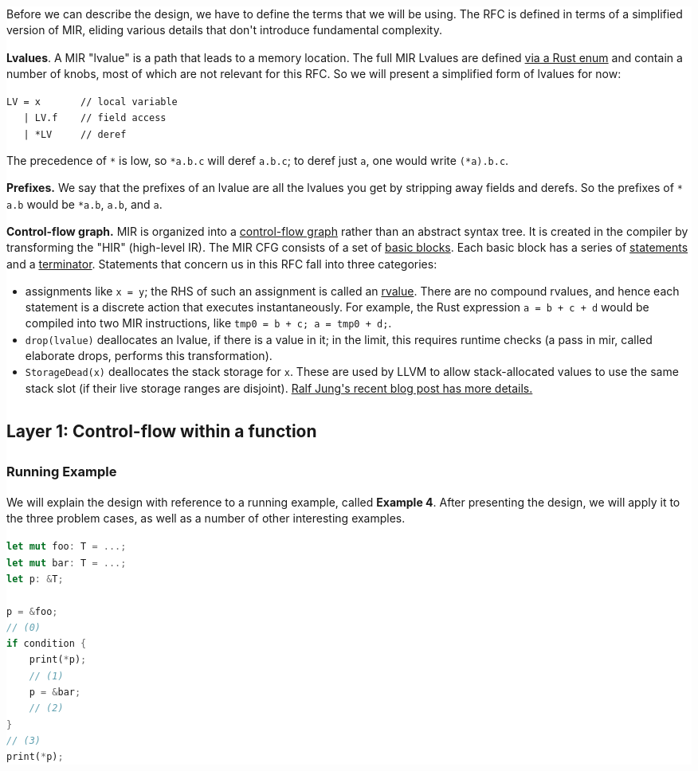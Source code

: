 Before we can describe the design, we have to define the terms that we
will be using. The RFC is defined in terms of a simplified version of
MIR, eliding various details that don't introduce fundamental
complexity.

**Lvalues**. A MIR "lvalue" is a path that leads to a memory location.
The full MIR Lvalues are defined [via a Rust enum][lvaluecode] and
contain a number of knobs, most of which are not relevant for this RFC. So
we will present a simplified form of lvalues for now:

```
LV = x       // local variable
   | LV.f    // field access
   | *LV     // deref
```

The precedence of `*` is low, so `*a.b.c` will deref `a.b.c`; to deref
just `a`, one would write `(*a).b.c`.

**Prefixes.** We say that the prefixes of an lvalue are all the
lvalues you get by stripping away fields and derefs. So the prefixes
of `*a.b` would be `*a.b`, `a.b`, and `a`.

[lvaluecode]: https://github.com/rust-lang/rust/blob/bf0a9e0b4d3a4dd09717960840798e2933ec7568/src/librustc/mir/mod.rs#L839-L851

**Control-flow graph.** MIR is organized into a
[control-flow graph][cfg] rather than an abstract syntax tree. It is
created in the compiler by transforming the "HIR" (high-level IR). The
MIR CFG consists of a set of [basic blocks][bbdata]. Each basic block
has a series of [statements][stmt] and a
[terminator][term]. Statements that concern us in this RFC fall into
three categories:

- assignments like `x = y`; the RHS of such an assignment is called an
  [rvalue][]. There are no compound rvalues, and hence each statement
  is a discrete action that executes instantaneously. For example, the
  Rust expression `a = b + c + d` would be compiled into two MIR
  instructions, like `tmp0 = b + c; a = tmp0 + d;`.
- `drop(lvalue)` deallocates an lvalue, if there is a value in it; in the
  limit, this requires runtime checks (a pass in mir, called elaborate drops,
  performs this transformation).
- `StorageDead(x)` deallocates the stack storage for `x`. These are used by LLVM to allow
  stack-allocated values to use the same stack slot (if their live storage ranges are disjoint).
  [Ralf Jung's recent blog post has more details.][rjung-sd]
  
[rjung-sd]: https://www.ralfj.de/blog/2017/06/06/MIR-semantics.html
[rvalue]: https://github.com/rust-lang/rust/blob/bf0a9e0b4d3a4dd09717960840798e2933ec7568/src/librustc/mir/mod.rs#L1037-L1071
[bbdata]: https://github.com/rust-lang/rust/blob/bf0a9e0b4d3a4dd09717960840798e2933ec7568/src/librustc/mir/mod.rs#L443-L463
[stmt]: https://github.com/rust-lang/rust/blob/bf0a9e0b4d3a4dd09717960840798e2933ec7568/src/librustc/mir/mod.rs#L774-L814
[term]: https://github.com/rust-lang/rust/blob/bf0a9e0b4d3a4dd09717960840798e2933ec7568/src/librustc/mir/mod.rs#L465-L552
[cfg]: https://en.wikipedia.org/wiki/Control_flow_graph

## Layer 1: Control-flow within a function

### Running Example

We will explain the design with reference to a running example, called
**Example 4**. After presenting the design, we will apply it to the three
problem cases, as well as a number of other interesting examples.

```rust
let mut foo: T = ...;
let mut bar: T = ...;
let p: &T;

p = &foo;
// (0)
if condition {
    print(*p);
    // (1)
    p = &bar;
    // (2)
}
// (3)
print(*p);
```

[summary]: #summary
[motivation]: #motivation
[proto]: https://github.com/nikomatsakis/nll
[design]: #detailed-design
[`regionck.rs`]: XXX
[`infer.rs`]: XXX
[bck-rvwbi]: https://github.com/nikomatsakis/nll/blob/master/test/borrowck-read-variable-while-borrowed-indirect.nll
[bck-wvare]: https://github.com/nikomatsakis/nll/blob/master/test/borrowck-write-variable-after-ref-extracted.nll
[bck-rrwrmb]: https://github.com/nikomatsakis/nll/blob/master/test/borrowck-read-ref-while-referent-mutably-borrowed.nll
[dfs]: https://github.com/nikomatsakis/nll/blob/1cff361c9aeb6f553b528078866f5717f1872dad/nll/src/infer.rs#L71-L113
[how-we-teach-this]: #how-we-teach-this
[issue 42516]: https://github.com/rust-lang/rust/issues/42516
[drawbacks]: #drawbacks
[alternatives]: #alternatives
[unresolved]: #unresolved-questions
[tc]: https://internals.rust-lang.org/t/borrow-the-full-stable-name-in-closures-for-ergonomics/5387
[cc]: https://internals.rust-lang.org/t/borrow-the-full-stable-name-in-closures-for-ergonomics/5387/11?u=nikomatsakis
[cpb]: https://internals.rust-lang.org/t/partially-borrowed-moved-struct-types/5392/2
[?Move]: https://github.com/rust-lang/rfcs/pull/1858
[RFC 396]: https://github.com/rust-lang/rfcs/pull/396
[RFC 2025]: https://github.com/rust-lang/rfcs/pull/2025
[smr]: https://github.com/Ericson2314/a-stateful-mir-for-rust
[10520]: https://github.com/rust-lang/rust/issues/10520
[ATC]: https://github.com/rust-lang/rfcs/pull/1598